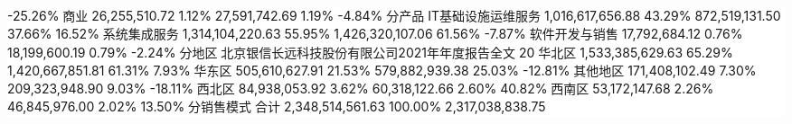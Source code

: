 -25.26%
商业
26,255,510.72
1.12%
27,591,742.69
1.19%
-4.84%
分产品
IT基础设施运维服务
1,016,617,656.88
43.29%
872,519,131.50
37.66%
16.52%
系统集成服务
1,314,104,220.63
55.95%
1,426,320,107.06
61.56%
-7.87%
软件开发与销售
17,792,684.12
0.76%
18,199,600.19
0.79%
-2.24%
分地区
北京银信长远科技股份有限公司2021年年度报告全文
20
华北区
1,533,385,629.63
65.29%
1,420,667,851.81
61.31%
7.93%
华东区
505,610,627.91
21.53%
579,882,939.38
25.03%
-12.81%
其他地区
171,408,102.49
7.30%
209,323,948.90
9.03%
-18.11%
西北区
84,938,053.92
3.62%
60,318,122.66
2.60%
40.82%
西南区
53,172,147.68
2.26%
46,845,976.00
2.02%
13.50%
分销售模式
合计
2,348,514,561.63
100.00%
2,317,038,838.75